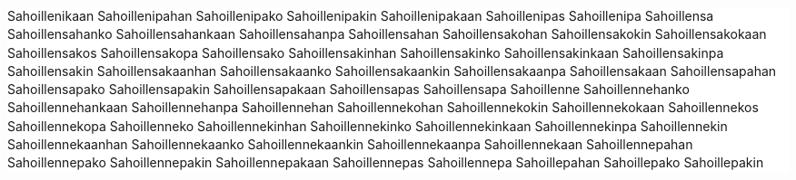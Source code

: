 Sahoillenikaan
Sahoillenipahan
Sahoillenipako
Sahoillenipakin
Sahoillenipakaan
Sahoillenipas
Sahoillenipa
Sahoillensa
Sahoillensahanko
Sahoillensahankaan
Sahoillensahanpa
Sahoillensahan
Sahoillensakohan
Sahoillensakokin
Sahoillensakokaan
Sahoillensakos
Sahoillensakopa
Sahoillensako
Sahoillensakinhan
Sahoillensakinko
Sahoillensakinkaan
Sahoillensakinpa
Sahoillensakin
Sahoillensakaanhan
Sahoillensakaanko
Sahoillensakaankin
Sahoillensakaanpa
Sahoillensakaan
Sahoillensapahan
Sahoillensapako
Sahoillensapakin
Sahoillensapakaan
Sahoillensapas
Sahoillensapa
Sahoillenne
Sahoillennehanko
Sahoillennehankaan
Sahoillennehanpa
Sahoillennehan
Sahoillennekohan
Sahoillennekokin
Sahoillennekokaan
Sahoillennekos
Sahoillennekopa
Sahoillenneko
Sahoillennekinhan
Sahoillennekinko
Sahoillennekinkaan
Sahoillennekinpa
Sahoillennekin
Sahoillennekaanhan
Sahoillennekaanko
Sahoillennekaankin
Sahoillennekaanpa
Sahoillennekaan
Sahoillennepahan
Sahoillennepako
Sahoillennepakin
Sahoillennepakaan
Sahoillennepas
Sahoillennepa
Sahoillepahan
Sahoillepako
Sahoillepakin
